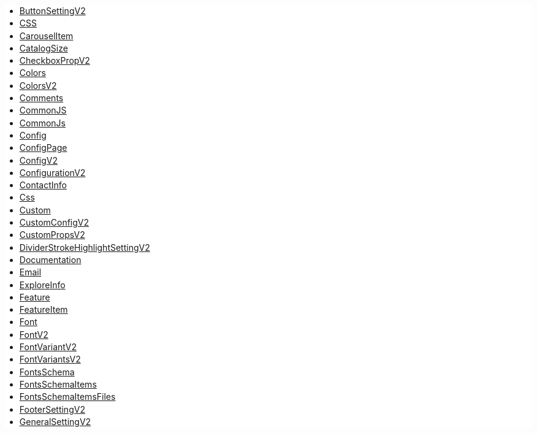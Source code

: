 - [ButtonSettingV2](node_modules_fdk_client_javascript_sdk_application_Theme_ThemeApplicationModel.md#buttonsettingv2)
- [CSS](node_modules_fdk_client_javascript_sdk_application_Theme_ThemeApplicationModel.md#css)
- [CarouselItem](node_modules_fdk_client_javascript_sdk_application_Theme_ThemeApplicationModel.md#carouselitem)
- [CatalogSize](node_modules_fdk_client_javascript_sdk_application_Theme_ThemeApplicationModel.md#catalogsize)
- [CheckboxPropV2](node_modules_fdk_client_javascript_sdk_application_Theme_ThemeApplicationModel.md#checkboxpropv2)
- [Colors](node_modules_fdk_client_javascript_sdk_application_Theme_ThemeApplicationModel.md#colors)
- [ColorsV2](node_modules_fdk_client_javascript_sdk_application_Theme_ThemeApplicationModel.md#colorsv2)
- [Comments](node_modules_fdk_client_javascript_sdk_application_Theme_ThemeApplicationModel.md#comments)
- [CommonJS](node_modules_fdk_client_javascript_sdk_application_Theme_ThemeApplicationModel.md#commonjs)
- [CommonJs](node_modules_fdk_client_javascript_sdk_application_Theme_ThemeApplicationModel.md#commonjs-1)
- [Config](node_modules_fdk_client_javascript_sdk_application_Theme_ThemeApplicationModel.md#config)
- [ConfigPage](node_modules_fdk_client_javascript_sdk_application_Theme_ThemeApplicationModel.md#configpage)
- [ConfigV2](node_modules_fdk_client_javascript_sdk_application_Theme_ThemeApplicationModel.md#configv2)
- [ConfigurationV2](node_modules_fdk_client_javascript_sdk_application_Theme_ThemeApplicationModel.md#configurationv2)
- [ContactInfo](node_modules_fdk_client_javascript_sdk_application_Theme_ThemeApplicationModel.md#contactinfo)
- [Css](node_modules_fdk_client_javascript_sdk_application_Theme_ThemeApplicationModel.md#css-1)
- [Custom](node_modules_fdk_client_javascript_sdk_application_Theme_ThemeApplicationModel.md#custom)
- [CustomConfigV2](node_modules_fdk_client_javascript_sdk_application_Theme_ThemeApplicationModel.md#customconfigv2)
- [CustomPropsV2](node_modules_fdk_client_javascript_sdk_application_Theme_ThemeApplicationModel.md#custompropsv2)
- [DividerStrokeHighlightSettingV2](node_modules_fdk_client_javascript_sdk_application_Theme_ThemeApplicationModel.md#dividerstrokehighlightsettingv2)
- [Documentation](node_modules_fdk_client_javascript_sdk_application_Theme_ThemeApplicationModel.md#documentation)
- [Email](node_modules_fdk_client_javascript_sdk_application_Theme_ThemeApplicationModel.md#email)
- [ExploreInfo](node_modules_fdk_client_javascript_sdk_application_Theme_ThemeApplicationModel.md#exploreinfo)
- [Feature](node_modules_fdk_client_javascript_sdk_application_Theme_ThemeApplicationModel.md#feature)
- [FeatureItem](node_modules_fdk_client_javascript_sdk_application_Theme_ThemeApplicationModel.md#featureitem)
- [Font](node_modules_fdk_client_javascript_sdk_application_Theme_ThemeApplicationModel.md#font)
- [FontV2](node_modules_fdk_client_javascript_sdk_application_Theme_ThemeApplicationModel.md#fontv2)
- [FontVariantV2](node_modules_fdk_client_javascript_sdk_application_Theme_ThemeApplicationModel.md#fontvariantv2)
- [FontVariantsV2](node_modules_fdk_client_javascript_sdk_application_Theme_ThemeApplicationModel.md#fontvariantsv2)
- [FontsSchema](node_modules_fdk_client_javascript_sdk_application_Theme_ThemeApplicationModel.md#fontsschema)
- [FontsSchemaItems](node_modules_fdk_client_javascript_sdk_application_Theme_ThemeApplicationModel.md#fontsschemaitems)
- [FontsSchemaItemsFiles](node_modules_fdk_client_javascript_sdk_application_Theme_ThemeApplicationModel.md#fontsschemaitemsfiles)
- [FooterSettingV2](node_modules_fdk_client_javascript_sdk_application_Theme_ThemeApplicationModel.md#footersettingv2)
- [GeneralSettingV2](node_modules_fdk_client_javascript_sdk_application_Theme_ThemeApplicationModel.md#generalsettingv2)